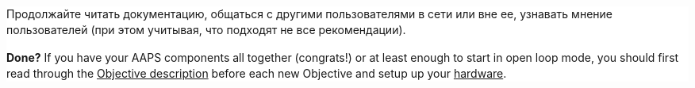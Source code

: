 Продолжайте читать документацию, общаться с другими пользователями в сети или вне ее, узнавать мнение пользователей (при этом учитывая, что подходят не все рекомендации).

**Done?** If you have your AAPS components all together (congrats!) or at least enough to start in open loop mode, you should first read through the [Objective description](../SettingUpAaps/CompletingTheObjectives.md) before each new Objective and setup up your [hardware](index-component-setup).
